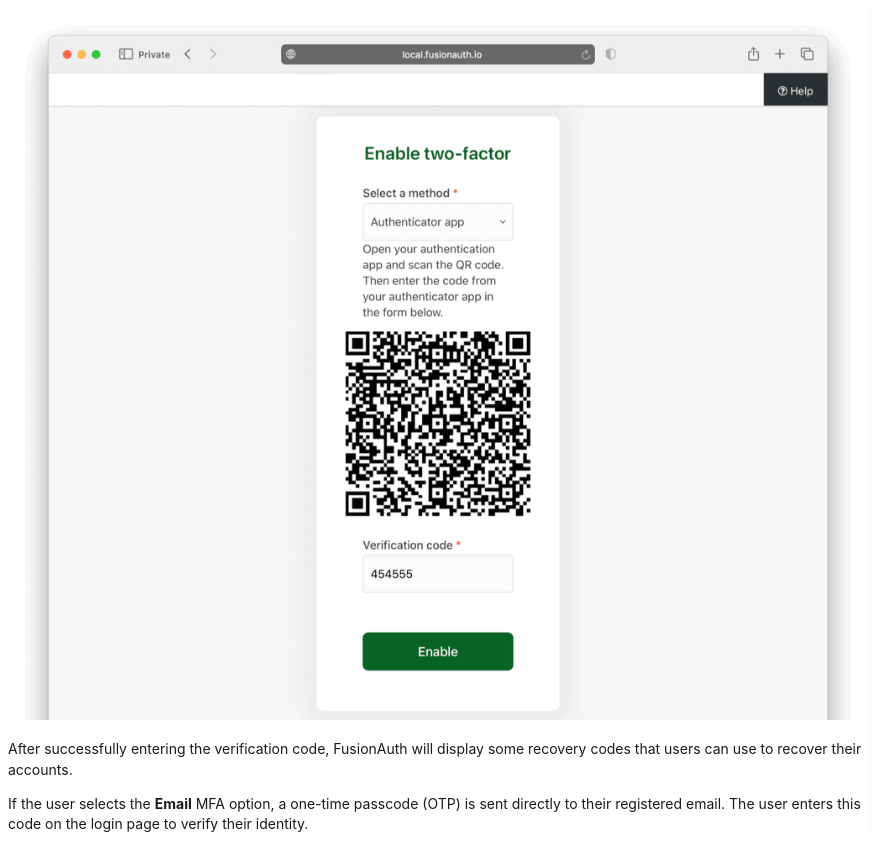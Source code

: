 ![TOTP MFA](./img/totp-mfa.png)

After successfully entering the verification code, FusionAuth will display some recovery codes that users can use to recover their accounts.

If the user selects the **Email** MFA option, a one-time passcode (OTP) is sent directly to their registered email. The user enters this code on the login page to verify their identity.

